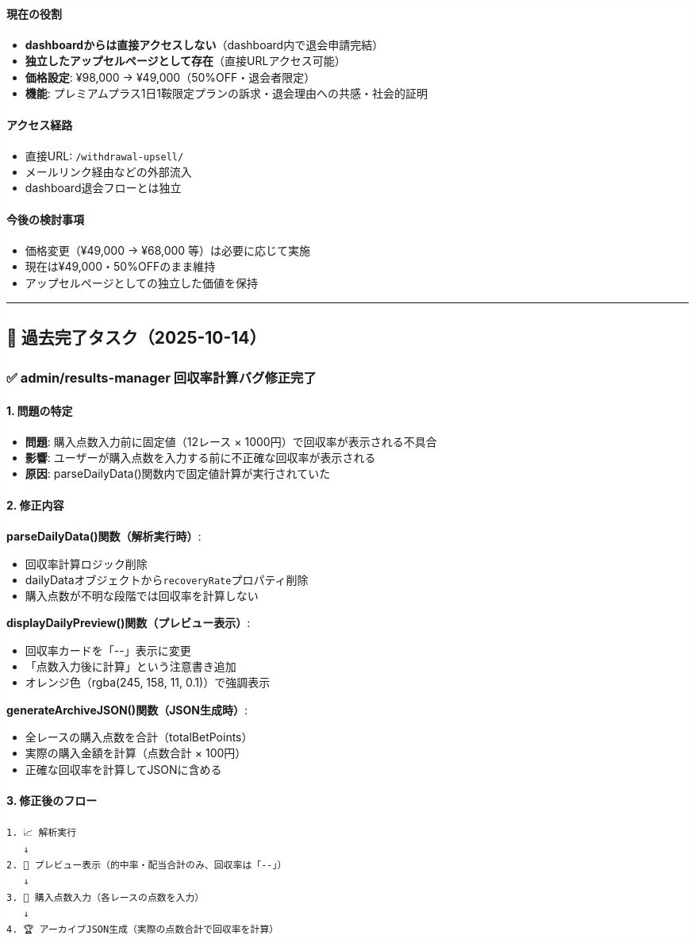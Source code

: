 #### **現在の役割**
- **dashboardからは直接アクセスしない**（dashboard内で退会申請完結）
- **独立したアップセルページとして存在**（直接URLアクセス可能）
- **価格設定**: ¥98,000 → ¥49,000（50%OFF・退会者限定）
- **機能**: プレミアムプラス1日1鞍限定プランの訴求・退会理由への共感・社会的証明

#### **アクセス経路**
- 直接URL: `/withdrawal-upsell/`
- メールリンク経由などの外部流入
- dashboard退会フローとは独立

#### **今後の検討事項**
- 価格変更（¥49,000 → ¥68,000 等）は必要に応じて実施
- 現在は¥49,000・50%OFFのまま維持
- アップセルページとしての独立した価値を保持

---

## 🎊 **過去完了タスク（2025-10-14）**

### ✅ **admin/results-manager 回収率計算バグ修正完了**

#### **1. 問題の特定**
- **問題**: 購入点数入力前に固定値（12レース × 1000円）で回収率が表示される不具合
- **影響**: ユーザーが購入点数を入力する前に不正確な回収率が表示される
- **原因**: parseDailyData()関数内で固定値計算が実行されていた

#### **2. 修正内容**
**parseDailyData()関数（解析実行時）**:
- 回収率計算ロジック削除
- dailyDataオブジェクトから`recoveryRate`プロパティ削除
- 購入点数が不明な段階では回収率を計算しない

**displayDailyPreview()関数（プレビュー表示）**:
- 回収率カードを「--」表示に変更
- 「点数入力後に計算」という注意書き追加
- オレンジ色（rgba(245, 158, 11, 0.1)）で強調表示

**generateArchiveJSON()関数（JSON生成時）**:
- 全レースの購入点数を合計（totalBetPoints）
- 実際の購入金額を計算（点数合計 × 100円）
- 正確な回収率を計算してJSONに含める

#### **3. 修正後のフロー**
```
1. 📈 解析実行
   ↓
2. 👀 プレビュー表示（的中率・配当合計のみ、回収率は「--」）
   ↓
3. 📝 購入点数入力（各レースの点数を入力）
   ↓
4. 🏆 アーカイブJSON生成（実際の点数合計で回収率を計算）
```
